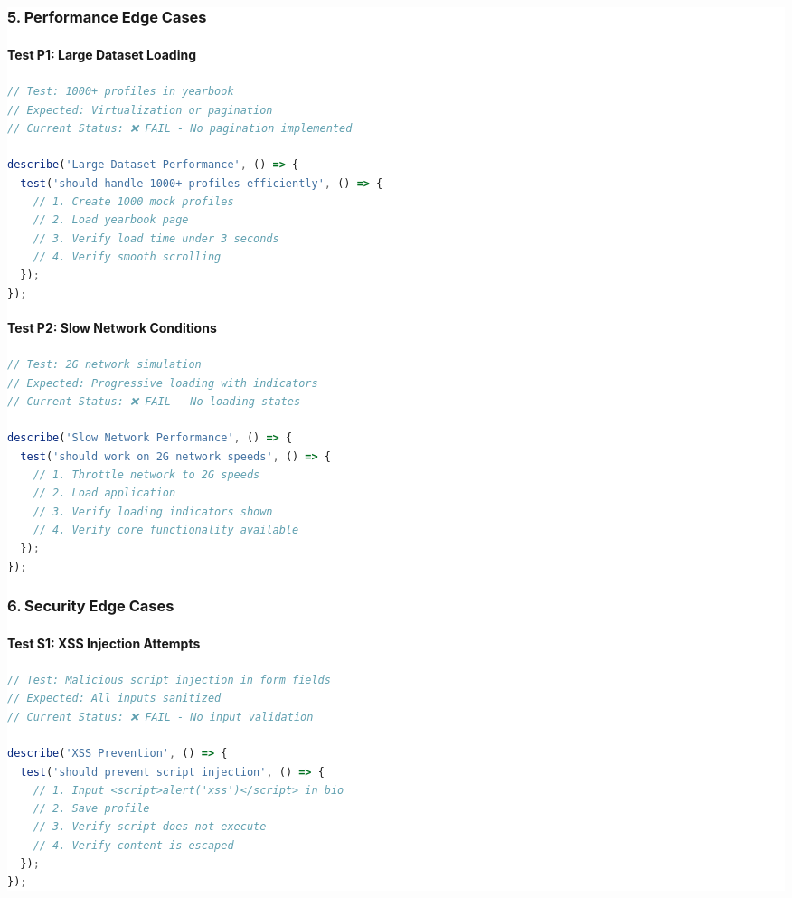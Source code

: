 ### 5. Performance Edge Cases

#### Test P1: Large Dataset Loading
```javascript
// Test: 1000+ profiles in yearbook
// Expected: Virtualization or pagination
// Current Status: ❌ FAIL - No pagination implemented

describe('Large Dataset Performance', () => {
  test('should handle 1000+ profiles efficiently', () => {
    // 1. Create 1000 mock profiles
    // 2. Load yearbook page
    // 3. Verify load time under 3 seconds
    // 4. Verify smooth scrolling
  });
});
```

#### Test P2: Slow Network Conditions
```javascript
// Test: 2G network simulation
// Expected: Progressive loading with indicators
// Current Status: ❌ FAIL - No loading states

describe('Slow Network Performance', () => {
  test('should work on 2G network speeds', () => {
    // 1. Throttle network to 2G speeds
    // 2. Load application
    // 3. Verify loading indicators shown
    // 4. Verify core functionality available
  });
});
```

### 6. Security Edge Cases

#### Test S1: XSS Injection Attempts
```javascript
// Test: Malicious script injection in form fields
// Expected: All inputs sanitized
// Current Status: ❌ FAIL - No input validation

describe('XSS Prevention', () => {
  test('should prevent script injection', () => {
    // 1. Input <script>alert('xss')</script> in bio
    // 2. Save profile
    // 3. Verify script does not execute
    // 4. Verify content is escaped
  });
});
```

